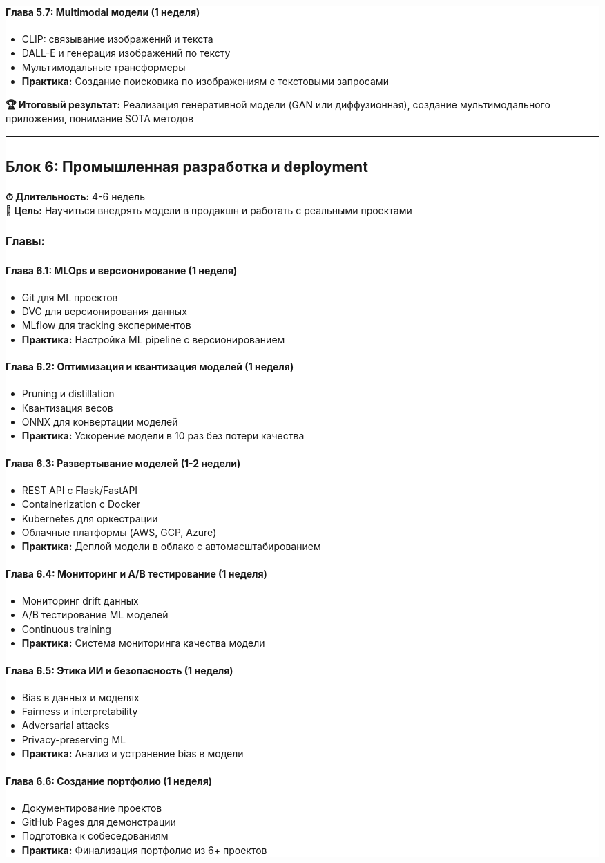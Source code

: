 #### Глава 5.7: Multimodal модели (1 неделя)
- CLIP: связывание изображений и текста
- DALL-E и генерация изображений по тексту
- Мультимодальные трансформеры
- **Практика:** Создание поисковика по изображениям с текстовыми запросами

**🏆 Итоговый результат:** Реализация генеративной модели (GAN или диффузионная), создание мультимодального приложения, понимание SOTA методов

---

## Блок 6: Промышленная разработка и deployment
**⏱ Длительность:** 4-6 недель  
**🎯 Цель:** Научиться внедрять модели в продакшн и работать с реальными проектами

### Главы:

#### Глава 6.1: MLOps и версионирование (1 неделя)
- Git для ML проектов
- DVC для версионирования данных
- MLflow для tracking экспериментов
- **Практика:** Настройка ML pipeline с версионированием

#### Глава 6.2: Оптимизация и квантизация моделей (1 неделя)
- Pruning и distillation
- Квантизация весов
- ONNX для конвертации моделей
- **Практика:** Ускорение модели в 10 раз без потери качества

#### Глава 6.3: Развертывание моделей (1-2 недели)
- REST API с Flask/FastAPI
- Containerization с Docker
- Kubernetes для оркестрации
- Облачные платформы (AWS, GCP, Azure)
- **Практика:** Деплой модели в облако с автомасштабированием

#### Глава 6.4: Мониторинг и A/B тестирование (1 неделя)
- Мониторинг drift данных
- A/B тестирование ML моделей
- Continuous training
- **Практика:** Система мониторинга качества модели

#### Глава 6.5: Этика ИИ и безопасность (1 неделя)
- Bias в данных и моделях
- Fairness и interpretability
- Adversarial attacks
- Privacy-preserving ML
- **Практика:** Анализ и устранение bias в модели

#### Глава 6.6: Создание портфолио (1 неделя)
- Документирование проектов
- GitHub Pages для демонстрации
- Подготовка к собеседованиям
- **Практика:** Финализация портфолио из 6+ проектов

